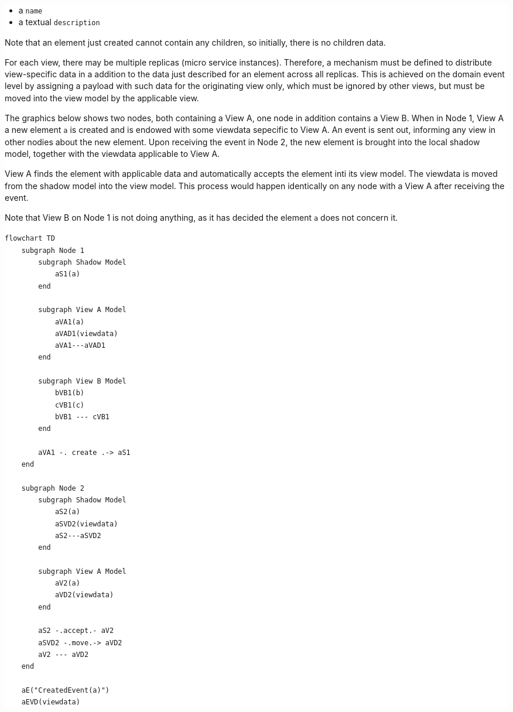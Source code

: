 - a `name`
- a textual `description`

Note that an element just created cannot contain any children, so initially, there is no children data.

For each view, there may be multiple replicas (micro service instances). Therefore, a mechanism must be defined to distribute view-specific data in a addition to the data just described for an element across all replicas.  This is achieved on the domain event level by assigning a payload with such data for the originating view only, which must be ignored by other views, but must be moved into the view model by the applicable view.

The graphics below shows two nodes, both containing a View A, one node in addition contains a View B. When in Node 1, View A a new element `a` is created and is endowed with some viewdata sepecific to View A. An event is sent out, informing any view in other nodies about the new element. Upon receiving the event in Node 2, the new element is brought into the local shadow model, together with the viewdata applicable to View A. 

View A finds the element with applicable data and automatically accepts the element inti its view model. The viewdata is moved from the shadow model into the view model. This process would happen identically on any node with a View A after receiving the event.

Note that View B on Node 1 is not doing anything, as it has decided the element `a` does not concern it. 

```mermaid
flowchart TD
	subgraph Node 1
		subgraph Shadow Model
			aS1(a)
		end

		subgraph View A Model
			aVA1(a)
			aVAD1(viewdata)
			aVA1---aVAD1
		end

		subgraph View B Model
			bVB1(b)
			cVB1(c)
			bVB1 --- cVB1
		end

		aVA1 -. create .-> aS1
	end

	subgraph Node 2
		subgraph Shadow Model
			aS2(a)
			aSVD2(viewdata)
			aS2---aSVD2
		end

		subgraph View A Model
			aV2(a)
			aVD2(viewdata)
		end
		
		aS2 -.accept.- aV2
		aSVD2 -.move.-> aVD2
		aV2 --- aVD2
	end

	aE("CreatedEvent(a)")
	aEVD(viewdata)
```